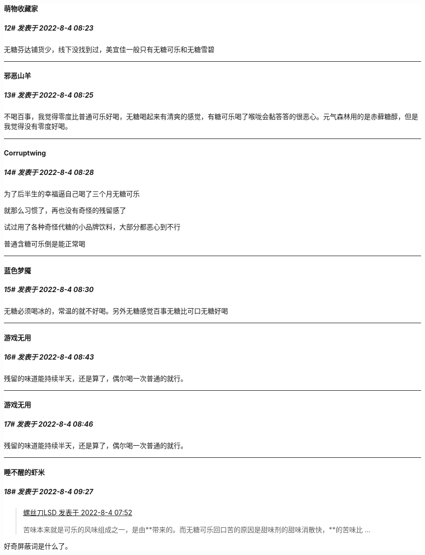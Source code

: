 ####  萌物收藏家  
##### 12#       发表于 2022-8-4 08:23

无糖芬达铺货少，线下没找到过，美宜佳一般只有无糖可乐和无糖雪碧

*****

####  邪恶山羊  
##### 13#       发表于 2022-8-4 08:25

不喝百事，我觉得零度比普通可乐好喝，无糖喝起来有清爽的感觉，有糖可乐喝了喉咙会黏答答的很恶心。元气森林用的是赤藓糖醇，但是我觉得没有零度好喝。

*****

####  Corruptwing  
##### 14#       发表于 2022-8-4 08:28

为了后半生的幸福逼自己喝了三个月无糖可乐

就那么习惯了，再也没有奇怪的残留感了

试过用了各种奇怪代糖的小品牌饮料，大部分都恶心到不行

普通含糖可乐倒是能正常喝

*****

####  蓝色梦魇  
##### 15#       发表于 2022-8-4 08:30

无糖必须喝冰的，常温的就不好喝。另外无糖感觉百事无糖比可口无糖好喝

*****

####  游戏无用  
##### 16#       发表于 2022-8-4 08:43

残留的味道能持续半天，还是算了，偶尔喝一次普通的就行。

*****

####  游戏无用  
##### 17#       发表于 2022-8-4 08:46

残留的味道能持续半天，还是算了，偶尔喝一次普通的就行。

*****

####  睡不醒的虾米  
##### 18#       发表于 2022-8-4 09:27

<blockquote><a href="httphttps://bbs.saraba1st.com/2b/forum.php?mod=redirect&amp;goto=findpost&amp;pid=56923469&amp;ptid=2085049" target="_blank">螺丝刀LSD 发表于 2022-8-4 07:52</a>

苦味本来就是可乐的风味组成之一，是由**带来的。而无糖可乐回口苦的原因是甜味剂的甜味消散快，**的苦味比 ...</blockquote>
好奇屏蔽词是什么了。
